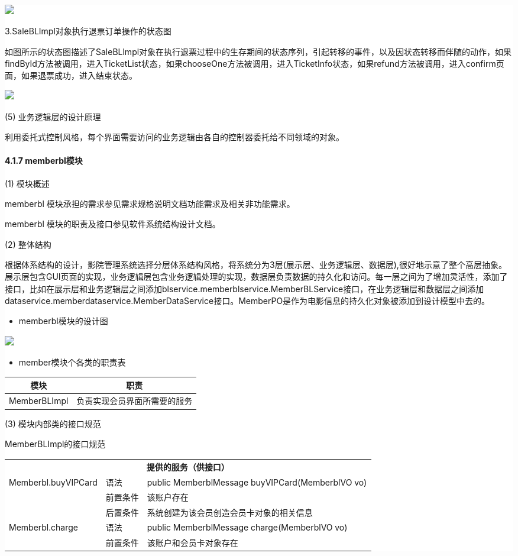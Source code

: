 ![](https://i.loli.net/2019/04/29/5cc6e439ebe83.jpg)

3.SaleBLImpl对象执行退票订单操作的状态图

如图所示的状态图描述了SaleBLlmpl对象在执行退票过程中的生存期间的状态序列，引起转移的事件，以及因状态转移而伴随的动作，如果findById方法被调用，进入TicketList状态，如果chooseOne方法被调用，进入TicketInfo状态，如果refund方法被调用，进入confirm页面，如果退票成功，进入结束状态。

![](https://i.loli.net/2019/06/19/5d090b8f9b0dc85700.png)


(5) 业务逻辑层的设计原理

利用委托式控制风格，每个界面需要访问的业务逻辑由各自的控制器委托给不同领域的对象。

#### 4.1.7 memberbl模块

(1) 模块概述

memberbl 模块承担的需求参见需求规格说明文档功能需求及相关非功能需求。

memberbl 模块的职责及接口参见软件系统结构设计文档。

(2) 整体结构

根据体系结构的设计，影院管理系统选择分层体系结构风格，将系统分为3层(展示层、业务逻辑层、数据层),很好地示意了整个高层抽象。展示层包含GUI页面的实现，业务逻辑层包含业务逻辑处理的实现，数据层负责数据的持久化和访问。每一层之间为了增加灵活性，添加了接口，比如在展示层和业务逻辑层之间添加blservice.memberblservice.MemberBLService接口，在业务逻辑层和数据层之间添加dataservice.memberdataservice.MemberDataService接口。MemberPO是作为电影信息的持久化对象被添加到设计模型中去的。

- memberbl模块的设计图

![](https://i.loli.net/2019/04/28/5cc5905b9e80d.png)

- member模块个各类的职责表

| 模块 | 职责 |
| -- | -- |
| MemberBLImpl | 负责实现会员界面所需要的服务 |

(3) 模块内部类的接口规范

MemberBLImpl的接口规范

<table>
  <tr>
    <th colspan="3">提供的服务（供接口）</th>
  </tr>
  <tr>
    <td rowspan="3">Memberbl.buyVIPCard</td>
    <td>语法</td>
    <td>public MemberblMessage buyVIPCard(MemberblVO vo)</td>
  </tr>
  <tr>
    <td>前置条件</td>
    <td>该账户存在</td>
  </tr>
  <tr>
    <td>后置条件</td>
    <td>系统创建为该会员创造会员卡对象的相关信息</td>
  </tr>
  <tr>
    <td rowspan="3">Memberbl.charge</td>
    <td>语法</td>
    <td>public MemberblMessage charge(MemberblVO vo)</td>
  </tr>
  <tr>
    <td>前置条件</td>
    <td>该账户和会员卡对象存在</td>
  </tr>
  <tr>